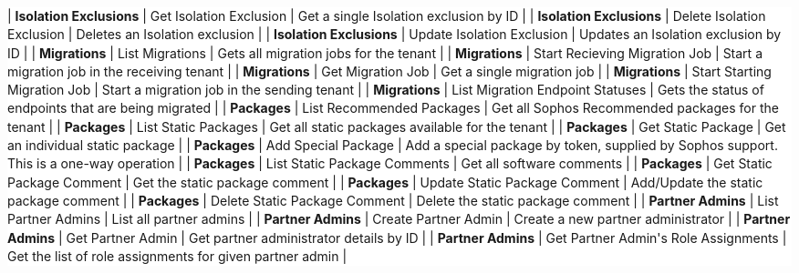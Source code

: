| **Isolation Exclusions**       | Get Isolation Exclusion                          | Get a single Isolation exclusion by ID                                                                                                                                                                    |
| **Isolation Exclusions**       | Delete Isolation Exclusion                       | Deletes an Isolation exclusion                                                                                                                                                                            |
| **Isolation Exclusions**       | Update Isolation Exclusion                       | Updates an Isolation exclusion by ID                                                                                                                                                                      |
| **Migrations**                 | List Migrations                                  | Gets all migration jobs for the tenant                                                                                                                                                                    |
| **Migrations**                 | Start Recieving Migration Job                    | Start a migration job in the receiving tenant                                                                                                                                                             |
| **Migrations**                 | Get Migration Job                                | Get a single migration job                                                                                                                                                                                |
| **Migrations**                 | Start Starting Migration Job                     | Start a migration job in the sending tenant                                                                                                                                                               |
| **Migrations**                 | List Migration Endpoint Statuses                 | Gets the status of endpoints that are being migrated                                                                                                                                                      |
| **Packages**                   | List Recommended Packages                        | Get all Sophos Recommended packages for the tenant                                                                                                                                                        |
| **Packages**                   | List Static Packages                             | Get all static packages available for the tenant                                                                                                                                                          |
| **Packages**                   | Get Static Package                               | Get an individual static package                                                                                                                                                                          |
| **Packages**                   | Add Special Package                              | Add a special package by token, supplied by Sophos support. This is a one-way operation                                                                                                                   |
| **Packages**                   | List Static Package Comments                     | Get all software comments                                                                                                                                                                                 |
| **Packages**                   | Get Static Package Comment                       | Get the static package comment                                                                                                                                                                            |
| **Packages**                   | Update Static Package Comment                    | Add/Update the static package comment                                                                                                                                                                     |
| **Packages**                   | Delete Static Package Comment                    | Delete the static package comment                                                                                                                                                                         |
| **Partner Admins**             | List Partner Admins                              | List all partner admins                                                                                                                                                                                   |
| **Partner Admins**             | Create Partner Admin                             | Create a new partner administrator                                                                                                                                                                        |
| **Partner Admins**             | Get Partner Admin                                | Get partner administrator details by ID                                                                                                                                                                   |
| **Partner Admins**             | Get Partner Admin's Role Assignments             | Get the list of role assignments for given partner admin                                                                                                                                                  |